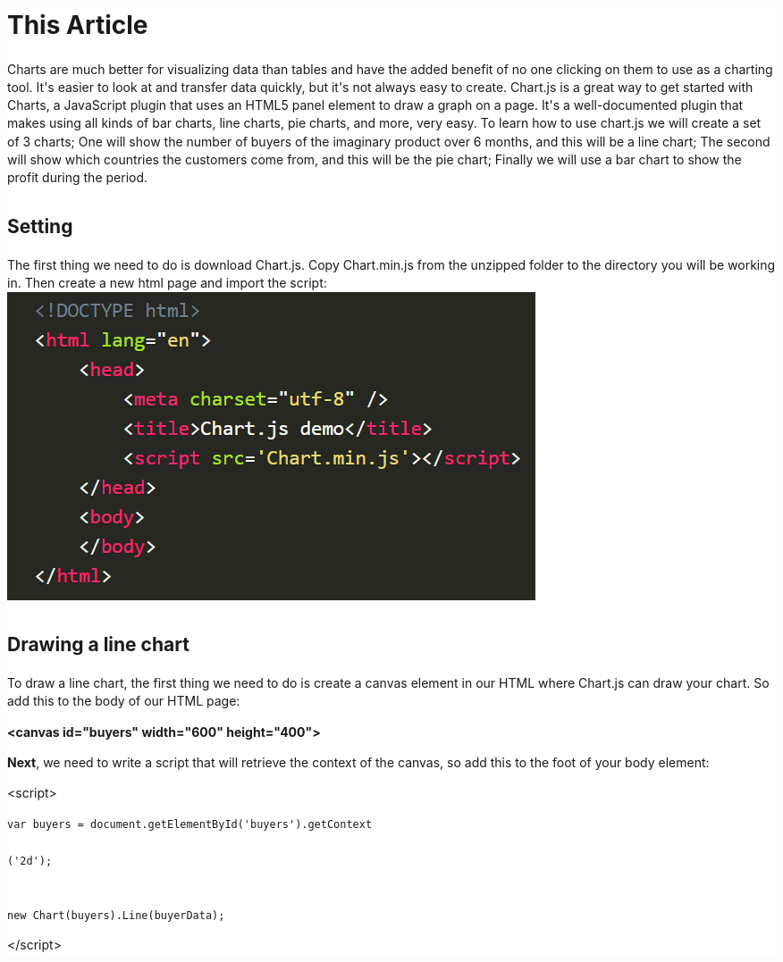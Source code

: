 #  This Article
Charts are much better for visualizing data than tables and have the added benefit of no one clicking on them to use as a charting tool. It's easier to look at and transfer data quickly, but it's not always easy to create. Chart.js is a great way to get started with Charts, a JavaScript plugin that uses an HTML5 panel element to draw a graph on a page. It's a well-documented plugin that makes using all kinds of bar charts, line charts, pie charts, and more, very easy. To learn how to use chart.js we will create a set of 3 charts; One will show the number of buyers of the imaginary product over 6 months, and this will be a line chart; The second will show which countries the customers come from, and this will be the pie chart; Finally we will use a bar chart to show the profit during the period.
## Setting
The first thing we need to do is download Chart.js. Copy Chart.min.js from the unzipped folder to the directory you will be working in. Then create a new html page and import the script:
![Setting](photo/lab12.0.PNG)
## Drawing a line chart
To draw a line chart, the first thing we need to do is create a canvas element in our HTML where Chart.js can draw your chart. So add this to the body of our HTML page:

**&lt;canvas id="buyers" width="600" height="400"></canvas>**

**Next**, we need to write a script that will retrieve the context of the canvas, so add this to the foot of your body element:

&lt;script>
    
    var buyers = document.getElementById('buyers').getContext
    
    ('2d');
    
    
    new Chart(buyers).Line(buyerData);
&lt;/script>
